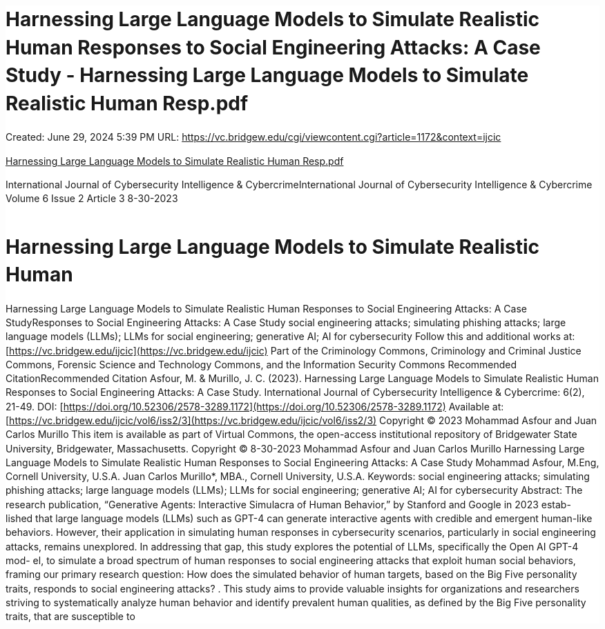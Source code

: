 # Harnessing Large Language Models to Simulate Realistic Human Responses to Social Engineering Attacks: A Case Study - Harnessing Large Language Models to Simulate Realistic Human Resp.pdf

Created: June 29, 2024 5:39 PM
URL: https://vc.bridgew.edu/cgi/viewcontent.cgi?article=1172&context=ijcic

[Harnessing Large Language Models to Simulate Realistic Human Resp.pdf](Harnessing_Large_Language_Models_to_Simulate_Realistic_Human_Resp.pdf)

International Journal of Cybersecurity Intelligence & CybercrimeInternational Journal of Cybersecurity Intelligence & Cybercrime
Volume 6 Issue 2 Article 3
8-30-2023

# Harnessing Large Language Models to Simulate Realistic Human

Harnessing Large Language Models to Simulate Realistic Human
Responses to Social Engineering Attacks: A Case StudyResponses to Social Engineering Attacks: A Case Study
social engineering attacks; simulating phishing attacks; large language models (LLMs); LLMs
for social engineering; generative AI; AI for cybersecurity
Follow this and additional works at: [https://vc.bridgew.edu/ijcic](https://vc.bridgew.edu/ijcic)
Part of the Criminology Commons, Criminology and Criminal Justice Commons, Forensic Science and
Technology Commons, and the Information Security Commons
Recommended CitationRecommended Citation
Asfour, M. & Murillo, J. C. (2023). Harnessing Large Language Models to Simulate Realistic Human
Responses to Social Engineering Attacks: A Case Study.
International Journal of Cybersecurity
Intelligence & Cybercrime: 6(2), 21-49. DOI: [https://doi.org/10.52306/2578-3289.1172](https://doi.org/10.52306/2578-3289.1172)
Available at: [https://vc.bridgew.edu/ijcic/vol6/iss2/3](https://vc.bridgew.edu/ijcic/vol6/iss2/3)
Copyright © 2023 Mohammad Asfour and Juan Carlos Murillo
This item is available as part of Virtual Commons, the open-access institutional repository of Bridgewater State
University, Bridgewater, Massachusetts.
Copyright © 8-30-2023 Mohammad Asfour and Juan Carlos Murillo
Harnessing Large Language Models to Simulate Realistic
Human Responses to Social Engineering Attacks: A Case Study
Mohammad Asfour, M.Eng, Cornell University, U.S.A.
Juan Carlos Murillo*, MBA., Cornell University, U.S.A.
Keywords: social engineering attacks; simulating phishing attacks; large language models (LLMs); LLMs for social engineering;
generative AI; AI for cybersecurity
Abstract:
The research publication, “Generative Agents: Interactive Simulacra of Human Behavior,” by Stanford and Google in 2023 estab-
lished that large language models (LLMs) such as GPT-4 can generate interactive agents with credible and emergent human-like
behaviors. However, their application in simulating human responses in cybersecurity scenarios, particularly in social engineering
attacks, remains unexplored. In addressing that gap, this study explores the potential of LLMs, specifically the Open AI GPT-4 mod-
el, to simulate a broad spectrum of human responses to social engineering attacks that exploit human social behaviors, framing our
primary research question: How does the simulated behavior of human targets, based on the Big Five personality traits, responds to
social engineering attacks? . This study aims to provide valuable insights for organizations and researchers striving to systematically
analyze human behavior and identify prevalent human qualities, as defined by the Big Five personality traits, that are susceptible to